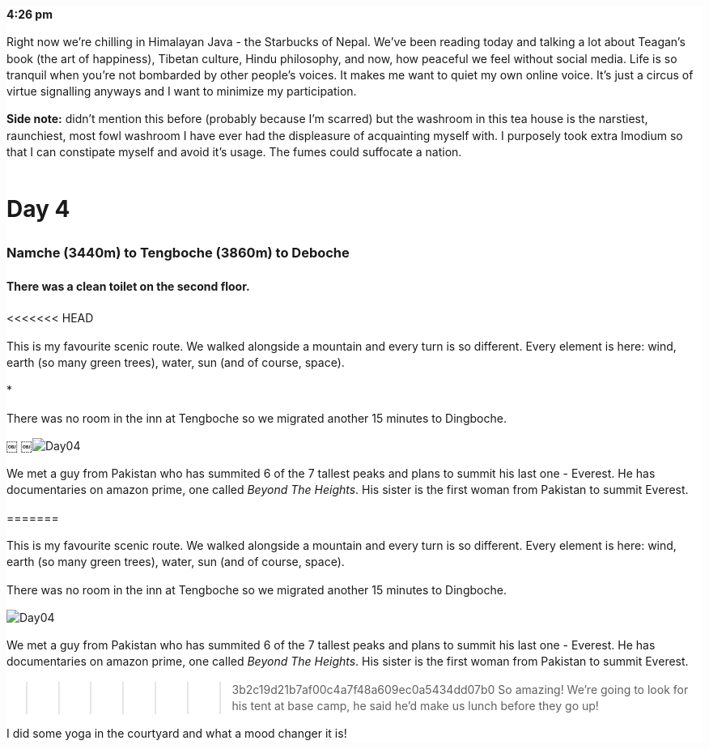 
**4:26 pm**

Right now we’re chilling in Himalayan Java - the Starbucks of Nepal. We’ve been reading today and talking a lot about Teagan’s book (the art of happiness), Tibetan culture, Hindu philosophy, and now, how peaceful we feel without social media. Life is so tranquil when you’re not bombarded by other people’s voices. It makes me want to quiet my own online voice. It’s just a circus of virtue signalling anyways and I want to minimize my participation. 

**Side note:** didn’t mention this before (probably because I’m scarred) but the washroom in this tea house is the narstiest, raunchiest, most fowl washroom I have ever had the displeasure of acquainting myself with. I purposely took extra Imodium so that I can constipate myself and avoid it’s usage. The fumes could suffocate a nation. 

# Day 4

### Namche (3440m) to Tengboche (3860m) to Deboche

#### There was a clean toilet on the second floor. 
<<<<<<< HEAD

This is my favourite scenic route. We walked alongside a mountain and every turn is so different. Every element is here: wind, earth (so many green trees), water, sun (and of course, space). 

*<video class='centre' width="620" height="540" controls="controls">
<source type="video/mp4" src="/video/day4.mp4"></source>
</video>

There was no room in the inn at Tengboche so we migrated another 15 minutes to Dingboche. 

￼
￼<img src="/images/day4.jpg" alt="Day04" width="650"/>

We met a guy from Pakistan who has summited 6 of the 7 tallest peaks and plans to summit his last one - Everest. He has documentaries on amazon prime, one called *Beyond The Heights*. His sister is the first woman from Pakistan to summit Everest. 

=======

This is my favourite scenic route. We walked alongside a mountain and every turn is so different. Every element is here: wind, earth (so many green trees), water, sun (and of course, space). 

There was no room in the inn at Tengboche so we migrated another 15 minutes to Dingboche. 


<img src="/images/day4.jpg" alt="Day04" width="650"/>

We met a guy from Pakistan who has summited 6 of the 7 tallest peaks and plans to summit his last one - Everest. He has documentaries on amazon prime, one called *Beyond The Heights*. His sister is the first woman from Pakistan to summit Everest. 

>>>>>>> 3b2c19d21b7af00c4a7f48a609ec0a5434dd07b0
So amazing! We’re going to look for his tent at base camp, he said he’d make us lunch before they go up!

I did some yoga in the courtyard and what a mood changer it is!
